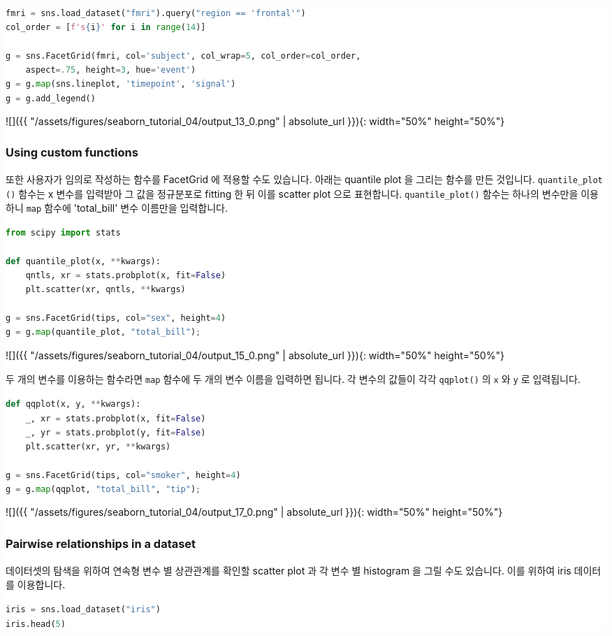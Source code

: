```python
fmri = sns.load_dataset("fmri").query("region == 'frontal'")
col_order = [f's{i}' for i in range(14)]

g = sns.FacetGrid(fmri, col='subject', col_wrap=5, col_order=col_order,
    aspect=.75, height=3, hue='event')
g = g.map(sns.lineplot, 'timepoint', 'signal')
g = g.add_legend()
```

![]({{ "/assets/figures/seaborn_tutorial_04/output_13_0.png" | absolute_url }}){: width="50%" height="50%"}

### Using custom functions

또한 사용자가 임의로 작성하는 함수를 FacetGrid 에 적용할 수도 있습니다. 아래는 quantile plot 을 그리는 함수를 만든 것입니다. `quantile_plot()` 함수는 x 변수를 입력받아 그 값을 정규분포로 fitting 한 뒤 이를 scatter plot 으로 표현합니다. `quantile_plot()` 함수는 하나의 변수만을 이용하니 `map` 함수에 'total_bill' 변수 이름만을 입력합니다.

```python
from scipy import stats

def quantile_plot(x, **kwargs):
    qntls, xr = stats.probplot(x, fit=False)
    plt.scatter(xr, qntls, **kwargs)

g = sns.FacetGrid(tips, col="sex", height=4)
g = g.map(quantile_plot, "total_bill");
```

![]({{ "/assets/figures/seaborn_tutorial_04/output_15_0.png" | absolute_url }}){: width="50%" height="50%"}

두 개의 변수를 이용하는 함수라면 `map` 함수에 두 개의 변수 이름을 입력하면 됩니다. 각 변수의 값들이 각각 `qqplot()` 의 `x` 와 `y` 로 입력됩니다.

```python
def qqplot(x, y, **kwargs):
    _, xr = stats.probplot(x, fit=False)
    _, yr = stats.probplot(y, fit=False)
    plt.scatter(xr, yr, **kwargs)

g = sns.FacetGrid(tips, col="smoker", height=4)
g = g.map(qqplot, "total_bill", "tip");
```

![]({{ "/assets/figures/seaborn_tutorial_04/output_17_0.png" | absolute_url }}){: width="50%" height="50%"}

### Pairwise relationships in a dataset

데이터셋의 탐색을 위하여 연속형 변수 별 상관관계를 확인할 scatter plot 과 각 변수 별 histogram 을 그릴 수도 있습니다. 이를 위하여 iris 데이터를 이용합니다.


```python
iris = sns.load_dataset("iris")
iris.head(5)
```
